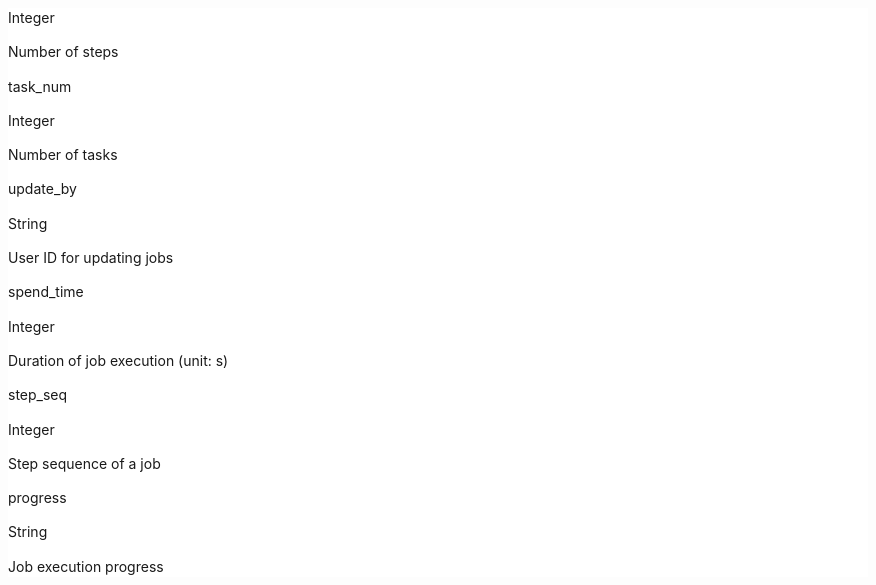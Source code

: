 </td>
<td class="cellrowborder" valign="top" width="25%" headers="mcps1.2.4.1.2 "><p id="p2995550191259"><a name="p2995550191259"></a><a name="p2995550191259"></a>Integer</p>
</td>
<td class="cellrowborder" valign="top" width="50%" headers="mcps1.2.4.1.3 "><p id="p51527704201027"><a name="p51527704201027"></a><a name="p51527704201027"></a>Number of steps</p>
</td>
</tr>
<tr id="row3898483219138"><td class="cellrowborder" valign="top" width="25%" headers="mcps1.2.4.1.1 "><p id="p365478919138"><a name="p365478919138"></a><a name="p365478919138"></a>task_num</p>
</td>
<td class="cellrowborder" valign="top" width="25%" headers="mcps1.2.4.1.2 "><p id="p2120762919138"><a name="p2120762919138"></a><a name="p2120762919138"></a>Integer</p>
</td>
<td class="cellrowborder" valign="top" width="50%" headers="mcps1.2.4.1.3 "><p id="p34076263201027"><a name="p34076263201027"></a><a name="p34076263201027"></a>Number of tasks</p>
</td>
</tr>
<tr id="row16929053191331"><td class="cellrowborder" valign="top" width="25%" headers="mcps1.2.4.1.1 "><p id="p29076056191331"><a name="p29076056191331"></a><a name="p29076056191331"></a>update_by</p>
</td>
<td class="cellrowborder" valign="top" width="25%" headers="mcps1.2.4.1.2 "><p id="p44613171191331"><a name="p44613171191331"></a><a name="p44613171191331"></a>String</p>
</td>
<td class="cellrowborder" valign="top" width="50%" headers="mcps1.2.4.1.3 "><p id="p56897059191331"><a name="p56897059191331"></a><a name="p56897059191331"></a>User ID for updating jobs</p>
</td>
</tr>
<tr id="row60220269191339"><td class="cellrowborder" valign="top" width="25%" headers="mcps1.2.4.1.1 "><p id="p46003592191339"><a name="p46003592191339"></a><a name="p46003592191339"></a>spend_time</p>
</td>
<td class="cellrowborder" valign="top" width="25%" headers="mcps1.2.4.1.2 "><p id="p41009304191339"><a name="p41009304191339"></a><a name="p41009304191339"></a>Integer</p>
</td>
<td class="cellrowborder" valign="top" width="50%" headers="mcps1.2.4.1.3 "><p id="p33419357191339"><a name="p33419357191339"></a><a name="p33419357191339"></a>Duration of job execution (unit: s)</p>
</td>
</tr>
<tr id="row25391145191345"><td class="cellrowborder" valign="top" width="25%" headers="mcps1.2.4.1.1 "><p id="p43416868191345"><a name="p43416868191345"></a><a name="p43416868191345"></a>step_seq</p>
</td>
<td class="cellrowborder" valign="top" width="25%" headers="mcps1.2.4.1.2 "><p id="p48053375191345"><a name="p48053375191345"></a><a name="p48053375191345"></a>Integer</p>
</td>
<td class="cellrowborder" valign="top" width="50%" headers="mcps1.2.4.1.3 "><p id="p9263191345"><a name="p9263191345"></a><a name="p9263191345"></a>Step sequence of a job</p>
</td>
</tr>
<tr id="row12938423191358"><td class="cellrowborder" valign="top" width="25%" headers="mcps1.2.4.1.1 "><p id="p41379368191358"><a name="p41379368191358"></a><a name="p41379368191358"></a>progress</p>
</td>
<td class="cellrowborder" valign="top" width="25%" headers="mcps1.2.4.1.2 "><p id="p34684936191358"><a name="p34684936191358"></a><a name="p34684936191358"></a>String</p>
</td>
<td class="cellrowborder" valign="top" width="50%" headers="mcps1.2.4.1.3 "><p id="p58016455191358"><a name="p58016455191358"></a><a name="p58016455191358"></a>Job execution progress</p>
</td>
</tr>
</tbody>
</table>
